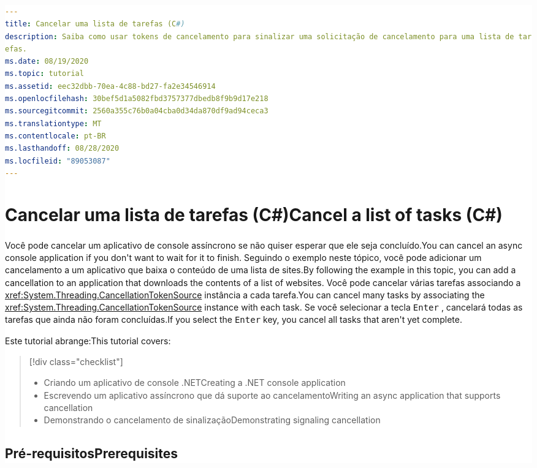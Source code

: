 ```yaml
---
title: Cancelar uma lista de tarefas (C#)
description: Saiba como usar tokens de cancelamento para sinalizar uma solicitação de cancelamento para uma lista de tarefas.
ms.date: 08/19/2020
ms.topic: tutorial
ms.assetid: eec32dbb-70ea-4c88-bd27-fa2e34546914
ms.openlocfilehash: 30bef5d1a5082fbd3757377dbedb8f9b9d17e218
ms.sourcegitcommit: 2560a355c76b0a04cba0d34da870df9ad94ceca3
ms.translationtype: MT
ms.contentlocale: pt-BR
ms.lasthandoff: 08/28/2020
ms.locfileid: "89053087"
---
```

# <a name="cancel-a-list-of-tasks-c"></a><span data-ttu-id="5e226-103">Cancelar uma lista de tarefas (C#)</span><span class="sxs-lookup"><span data-stu-id="5e226-103">Cancel a list of tasks (C#)</span></span>

<span data-ttu-id="5e226-104">Você pode cancelar um aplicativo de console assíncrono se não quiser esperar que ele seja concluído.</span><span class="sxs-lookup"><span data-stu-id="5e226-104">You can cancel an async console application if you don't want to wait for it to finish.</span></span> <span data-ttu-id="5e226-105">Seguindo o exemplo neste tópico, você pode adicionar um cancelamento a um aplicativo que baixa o conteúdo de uma lista de sites.</span><span class="sxs-lookup"><span data-stu-id="5e226-105">By following the example in this topic, you can add a cancellation to an application that downloads the contents of a list of websites.</span></span> <span data-ttu-id="5e226-106">Você pode cancelar várias tarefas associando a <xref:System.Threading.CancellationTokenSource> instância a cada tarefa.</span><span class="sxs-lookup"><span data-stu-id="5e226-106">You can cancel many tasks by associating the <xref:System.Threading.CancellationTokenSource> instance with each task.</span></span> <span data-ttu-id="5e226-107">Se você selecionar a tecla <kbd>Enter</kbd> , cancelará todas as tarefas que ainda não foram concluídas.</span><span class="sxs-lookup"><span data-stu-id="5e226-107">If you select the <kbd>Enter</kbd> key, you cancel all tasks that aren't yet complete.</span></span>

<span data-ttu-id="5e226-108">Este tutorial abrange:</span><span class="sxs-lookup"><span data-stu-id="5e226-108">This tutorial covers:</span></span>

> [!div class="checklist"]
>
> - <span data-ttu-id="5e226-109">Criando um aplicativo de console .NET</span><span class="sxs-lookup"><span data-stu-id="5e226-109">Creating a .NET console application</span></span>
> - <span data-ttu-id="5e226-110">Escrevendo um aplicativo assíncrono que dá suporte ao cancelamento</span><span class="sxs-lookup"><span data-stu-id="5e226-110">Writing an async application that supports cancellation</span></span>
> - <span data-ttu-id="5e226-111">Demonstrando o cancelamento de sinalização</span><span class="sxs-lookup"><span data-stu-id="5e226-111">Demonstrating signaling cancellation</span></span>

## <a name="prerequisites"></a><span data-ttu-id="5e226-112">Pré-requisitos</span><span class="sxs-lookup"><span data-stu-id="5e226-112">Prerequisites</span></span>
